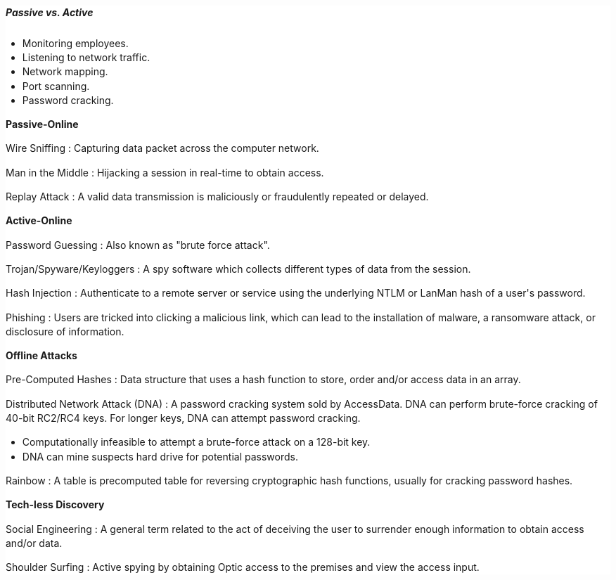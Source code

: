 ##### Passive vs. Active

- Monitoring employees.
- Listening to network traffic.
- Network mapping.
- Port scanning.
- Password cracking.

**Passive-Online**

Wire Sniffing
: Capturing data packet across the computer network.

Man in the Middle
: Hijacking a session in real-time to obtain access.

Replay Attack
: A valid data transmission is maliciously or fraudulently repeated or delayed.

**Active-Online**

Password Guessing
: Also known as "brute force attack".

Trojan/Spyware/Keyloggers
: A spy software which collects different types of data from the session.

Hash Injection
: Authenticate to a remote server or service using the underlying NTLM or LanMan hash of a user's password.

Phishing
: Users are tricked into clicking a malicious link, which can lead to the installation of malware, a ransomware attack, or disclosure of information.

**Offline Attacks**

Pre-Computed Hashes
: Data structure that uses a hash function to store, order and/or access data in an array.

Distributed Network Attack (DNA)
: A password cracking system sold by AccessData. DNA can perform brute-force cracking of 40-bit RC2/RC4 keys. For longer keys, DNA can attempt password cracking.

- Computationally infeasible to attempt a brute-force attack on a 128-bit key.
- DNA can mine suspects hard drive for potential passwords.

Rainbow
: A table is precomputed table for reversing cryptographic hash functions, usually for cracking password hashes.

**Tech-less Discovery**

Social Engineering
: A general term related to the act of deceiving the user to surrender enough information to obtain access and/or data.

Shoulder Surfing
: Active spying by obtaining Optic access to the premises and view the access input.
